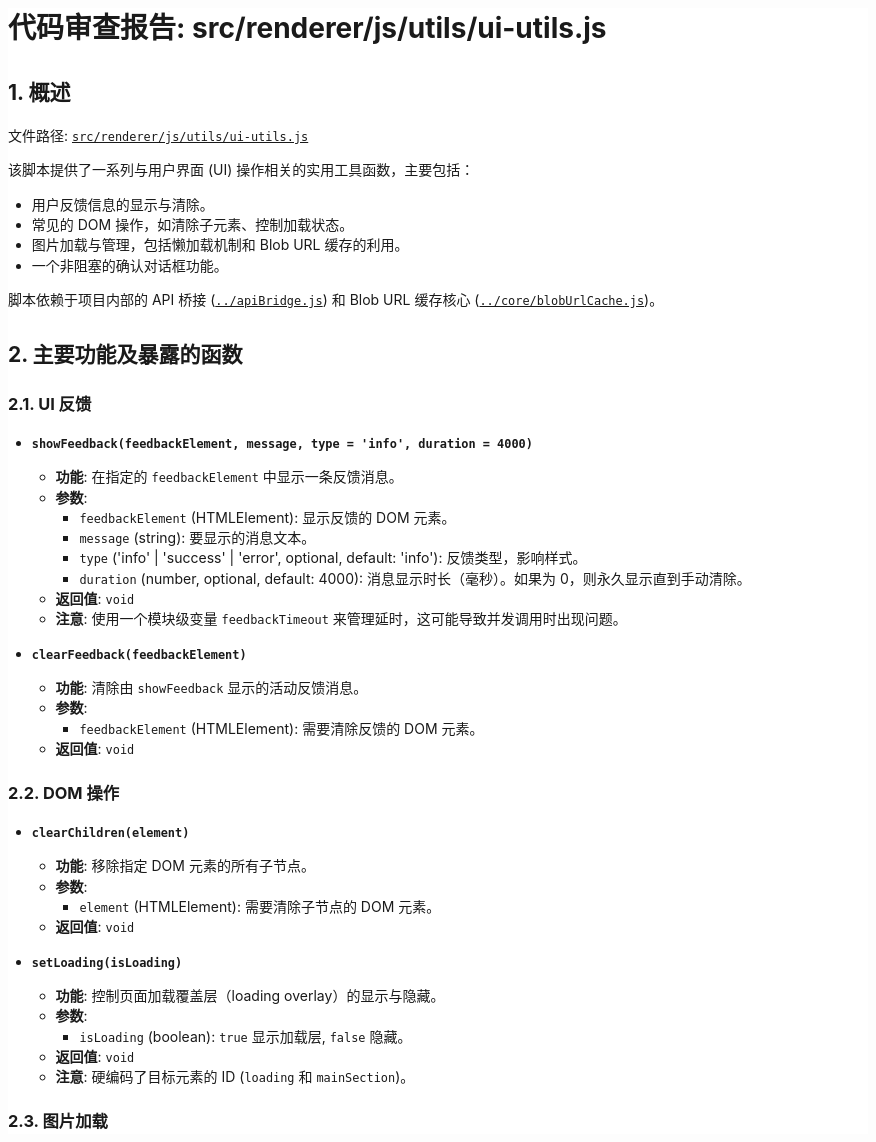 # 代码审查报告: src/renderer/js/utils/ui-utils.js

## 1. 概述

文件路径: [`src/renderer/js/utils/ui-utils.js`](src/renderer/js/utils/ui-utils.js:0)

该脚本提供了一系列与用户界面 (UI) 操作相关的实用工具函数，主要包括：

*   用户反馈信息的显示与清除。
*   常见的 DOM 操作，如清除子元素、控制加载状态。
*   图片加载与管理，包括懒加载机制和 Blob URL 缓存的利用。
*   一个非阻塞的确认对话框功能。

脚本依赖于项目内部的 API 桥接 ([`../apiBridge.js`](../apiBridge.js:0)) 和 Blob URL 缓存核心 ([`../core/blobUrlCache.js`](../core/blobUrlCache.js:0))。

## 2. 主要功能及暴露的函数

### 2.1. UI 反馈

*   **`showFeedback(feedbackElement, message, type = 'info', duration = 4000)`**
    *   **功能**: 在指定的 `feedbackElement` 中显示一条反馈消息。
    *   **参数**:
        *   `feedbackElement` (HTMLElement): 显示反馈的 DOM 元素。
        *   `message` (string): 要显示的消息文本。
        *   `type` ('info' | 'success' | 'error', optional, default: 'info'): 反馈类型，影响样式。
        *   `duration` (number, optional, default: 4000): 消息显示时长（毫秒）。如果为 0，则永久显示直到手动清除。
    *   **返回值**: `void`
    *   **注意**: 使用一个模块级变量 `feedbackTimeout` 来管理延时，这可能导致并发调用时出现问题。

*   **`clearFeedback(feedbackElement)`**
    *   **功能**: 清除由 `showFeedback` 显示的活动反馈消息。
    *   **参数**:
        *   `feedbackElement` (HTMLElement): 需要清除反馈的 DOM 元素。
    *   **返回值**: `void`

### 2.2. DOM 操作

*   **`clearChildren(element)`**
    *   **功能**: 移除指定 DOM 元素的所有子节点。
    *   **参数**:
        *   `element` (HTMLElement): 需要清除子节点的 DOM 元素。
    *   **返回值**: `void`

*   **`setLoading(isLoading)`**
    *   **功能**: 控制页面加载覆盖层（loading overlay）的显示与隐藏。
    *   **参数**:
        *   `isLoading` (boolean): `true` 显示加载层, `false` 隐藏。
    *   **返回值**: `void`
    *   **注意**: 硬编码了目标元素的 ID (`loading` 和 `mainSection`)。

### 2.3. 图片加载
